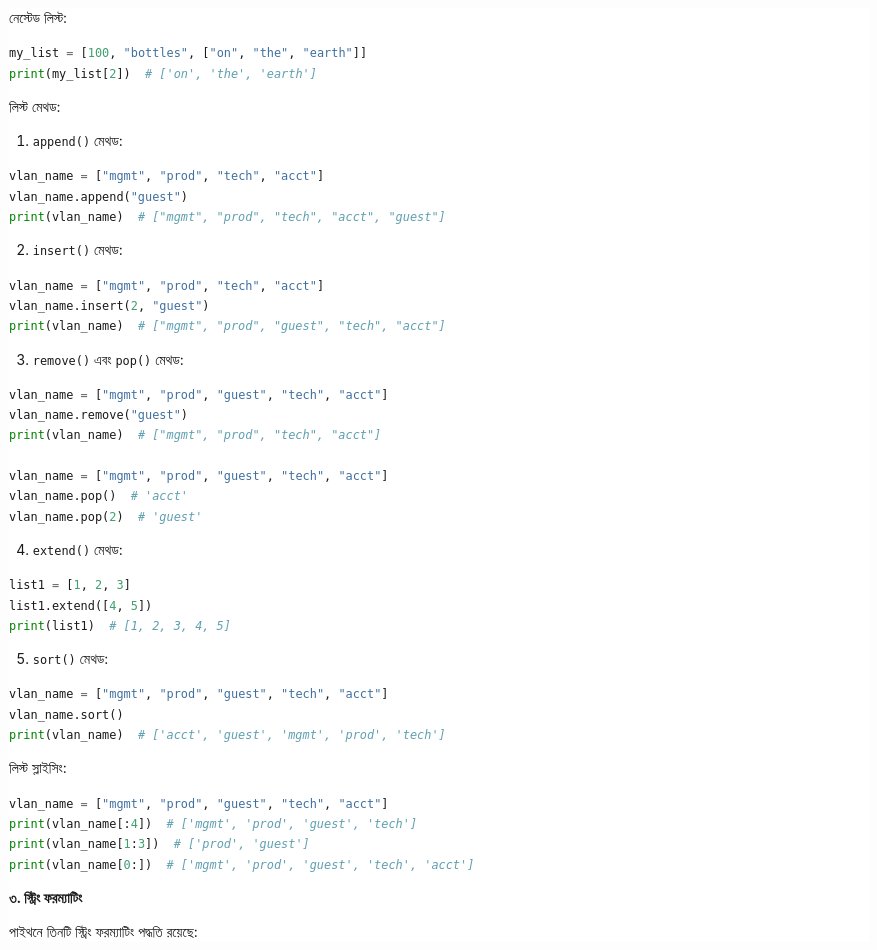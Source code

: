 নেস্টেড লিস্ট:
```python
my_list = [100, "bottles", ["on", "the", "earth"]]
print(my_list[2])  # ['on', 'the', 'earth']
```

লিস্ট মেথড:

1. `append()` মেথড:
```python
vlan_name = ["mgmt", "prod", "tech", "acct"]
vlan_name.append("guest")
print(vlan_name)  # ["mgmt", "prod", "tech", "acct", "guest"]
```

2. `insert()` মেথড:
```python
vlan_name = ["mgmt", "prod", "tech", "acct"]
vlan_name.insert(2, "guest")
print(vlan_name)  # ["mgmt", "prod", "guest", "tech", "acct"]
```

3. `remove()` এবং `pop()` মেথড:
```python
vlan_name = ["mgmt", "prod", "guest", "tech", "acct"]
vlan_name.remove("guest")
print(vlan_name)  # ["mgmt", "prod", "tech", "acct"]

vlan_name = ["mgmt", "prod", "guest", "tech", "acct"]
vlan_name.pop()  # 'acct'
vlan_name.pop(2)  # 'guest'
```

4. `extend()` মেথড:
```python
list1 = [1, 2, 3]
list1.extend([4, 5])
print(list1)  # [1, 2, 3, 4, 5]
```

5. `sort()` মেথড:
```python
vlan_name = ["mgmt", "prod", "guest", "tech", "acct"]
vlan_name.sort()
print(vlan_name)  # ['acct', 'guest', 'mgmt', 'prod', 'tech']
```

লিস্ট স্লাইসিং:
```python
vlan_name = ["mgmt", "prod", "guest", "tech", "acct"]
print(vlan_name[:4])  # ['mgmt', 'prod', 'guest', 'tech']
print(vlan_name[1:3])  # ['prod', 'guest']
print(vlan_name[0:])  # ['mgmt', 'prod', 'guest', 'tech', 'acct']
```

**৩. স্ট্রিং ফরম্যাটিং**

পাইথনে তিনটি স্ট্রিং ফরম্যাটিং পদ্ধতি রয়েছে:
